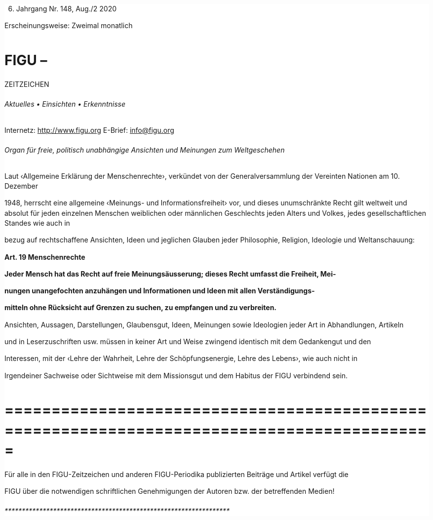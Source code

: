 6. Jahrgang
Nr. 148, Aug./2 2020


Erscheinungsweise:
Zweimal monatlich


# FIGU –
 ZEITZEICHEN

###### Aktuelles • Einsichten • Erkenntnisse

Internetz: http://www.figu.org
E-Brief:  info@figu.org


###### Organ für freie, politisch unabhängige Ansichten und Meinungen zum Weltgeschehen

Laut ‹Allgemeine Erklärung der Menschenrechte›, verkündet von der Generalversammlung der Vereinten Nationen am 10. Dezember

1948, herrscht eine allgemeine ‹Meinungs- und Informationsfreiheit› vor, und dieses unumschränkte Recht gilt weltweit und absolut für
jeden einzelnen Menschen weiblichen oder männlichen Geschlechts jeden Alters und Volkes, jedes gesellschaftlichen Standes wie auch in

bezug auf rechtschaffene Ansichten, Ideen und jeglichen Glauben jeder Philosophie, Religion, Ideologie und Weltanschauung:

**Art. 19 Menschenrechte**

**Jeder Mensch hat das Recht auf freie Meinungsäusserung; dieses Recht umfasst die Freiheit, Mei-**

**nungen unangefochten anzuhängen und Informationen und Ideen mit allen Verständigungs-**

**mitteln ohne Rücksicht auf Grenzen zu suchen, zu empfangen und zu verbreiten.**

Ansichten, Aussagen, Darstellungen, Glaubensgut, Ideen, Meinungen sowie Ideologien jeder Art in Abhandlungen, Artikeln

und in Leserzuschriften usw. müssen in keiner Art und Weise zwingend identisch mit dem Gedankengut und den

Interessen, mit der ‹Lehre der Wahrheit, Lehre der Schöpfungsenergie, Lehre des Lebens›, wie auch nicht in

Irgendeiner Sachweise oder Sichtweise mit dem Missionsgut und dem Habitus der FIGU verbindend sein.

===========================================================================================
===========================================================================================

Für alle in den FIGU-Zeitzeichen und anderen FIGU-Periodika publizierten Beiträge und Artikel verfügt die

FIGU über die notwendigen schriftlichen Genehmigungen der Autoren bzw. der betreffenden Medien!

###### *****************************************************************
